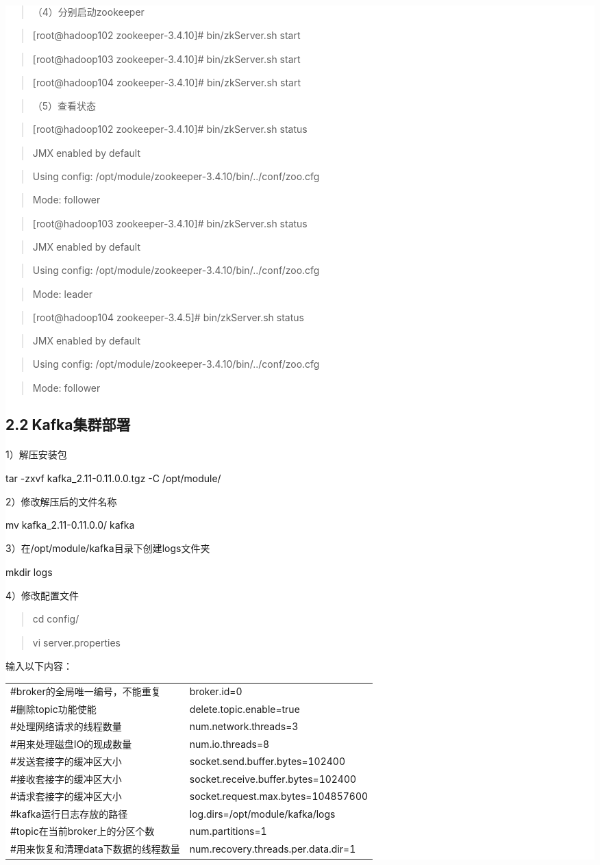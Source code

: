 >   （4）分别启动zookeeper

>   [root\@hadoop102 zookeeper-3.4.10]\# bin/zkServer.sh start

>   [root\@hadoop103 zookeeper-3.4.10]\# bin/zkServer.sh start

>   [root\@hadoop104 zookeeper-3.4.10]\# bin/zkServer.sh start

>   （5）查看状态

>   [root\@hadoop102 zookeeper-3.4.10]\# bin/zkServer.sh status

>   JMX enabled by default

>   Using config: /opt/module/zookeeper-3.4.10/bin/../conf/zoo.cfg

>   Mode: follower

>   [root\@hadoop103 zookeeper-3.4.10]\# bin/zkServer.sh status

>   JMX enabled by default

>   Using config: /opt/module/zookeeper-3.4.10/bin/../conf/zoo.cfg

>   Mode: leader

>   [root\@hadoop104 zookeeper-3.4.5]\# bin/zkServer.sh status

>   JMX enabled by default

>   Using config: /opt/module/zookeeper-3.4.10/bin/../conf/zoo.cfg

>   Mode: follower

2.2 Kafka集群部署 
------------------

1）解压安装包

tar -zxvf kafka_2.11-0.11.0.0.tgz -C /opt/module/

2）修改解压后的文件名称

mv kafka_2.11-0.11.0.0/ kafka

3）在/opt/module/kafka目录下创建logs文件夹

mkdir logs

4）修改配置文件

>   cd config/

>   vi server.properties

输入以下内容：

|   |  |
|:---------|--|
|  \#broker的全局唯一编号，不能重复| broker.id=0|
|   \#删除topic功能使能 |delete.topic.enable=true|
| \#处理网络请求的线程数量 |num.network.threads=3|
| \#用来处理磁盘IO的现成数量 |num.io.threads=8|
| \#发送套接字的缓冲区大小 |socket.send.buffer.bytes=102400 |
|\#接收套接字的缓冲区大小 |socket.receive.buffer.bytes=102400 |
|\#请求套接字的缓冲区大小| socket.request.max.bytes=104857600 |
|\#kafka运行日志存放的路径 |log.dirs=/opt/module/kafka/logs |
|\#topic在当前broker上的分区个数 |num.partitions=1|
| \#用来恢复和清理data下数据的线程数量| num.recovery.threads.per.data.dir=1 